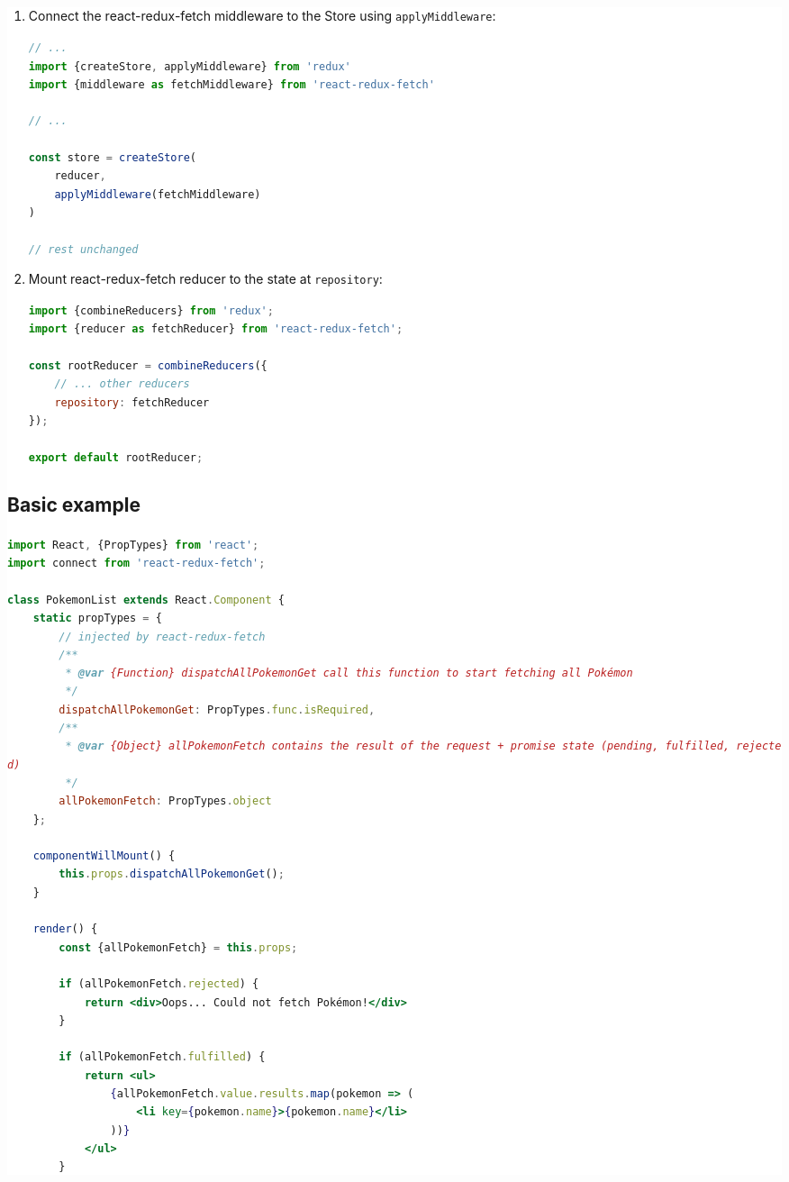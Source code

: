 1. Connect the react-redux-fetch middleware to the Store using `applyMiddleware`:
    ```jsx
    // ...
    import {createStore, applyMiddleware} from 'redux'
    import {middleware as fetchMiddleware} from 'react-redux-fetch'

    // ...

    const store = createStore(
        reducer,
        applyMiddleware(fetchMiddleware)
    )

    // rest unchanged
    ```

2. Mount react-redux-fetch reducer to the state at `repository`:
    ```jsx
    import {combineReducers} from 'redux';
    import {reducer as fetchReducer} from 'react-redux-fetch';

    const rootReducer = combineReducers({
        // ... other reducers
        repository: fetchReducer
    });

    export default rootReducer;
    ```

## Basic example
```jsx
import React, {PropTypes} from 'react';
import connect from 'react-redux-fetch';

class PokemonList extends React.Component {
    static propTypes = {
        // injected by react-redux-fetch
        /**
         * @var {Function} dispatchAllPokemonGet call this function to start fetching all Pokémon
         */
        dispatchAllPokemonGet: PropTypes.func.isRequired,
        /**
         * @var {Object} allPokemonFetch contains the result of the request + promise state (pending, fulfilled, rejected)
         */
        allPokemonFetch: PropTypes.object
    };

    componentWillMount() {
        this.props.dispatchAllPokemonGet();
    }

    render() {
        const {allPokemonFetch} = this.props;

        if (allPokemonFetch.rejected) {
            return <div>Oops... Could not fetch Pokémon!</div>
        }

        if (allPokemonFetch.fulfilled) {
            return <ul>
                {allPokemonFetch.value.results.map(pokemon => (
                    <li key={pokemon.name}>{pokemon.name}</li>
                ))}
            </ul>
        }
```